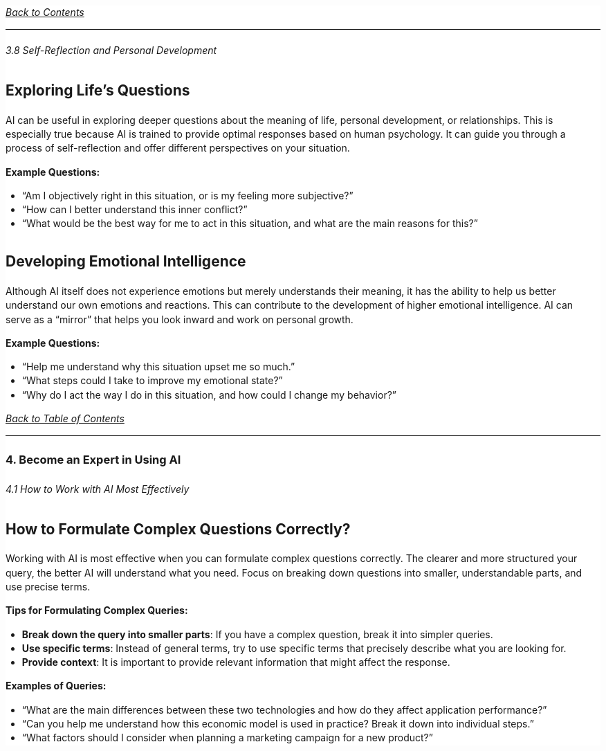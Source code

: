 [*Back to Contents*](#contents)

---

###### 3.8 Self-Reflection and Personal Development

**Exploring Life’s Questions**  
---
AI can be useful in exploring deeper questions about the meaning of life, personal development, or relationships. This is especially true because AI is trained to provide optimal responses based on human psychology. It can guide you through a process of self-reflection and offer different perspectives on your situation.

**Example Questions:**
- “Am I objectively right in this situation, or is my feeling more subjective?”
- “How can I better understand this inner conflict?”
- “What would be the best way for me to act in this situation, and what are the main reasons for this?”

**Developing Emotional Intelligence**  
---
Although AI itself does not experience emotions but merely understands their meaning, it has the ability to help us better understand our own emotions and reactions. This can contribute to the development of higher emotional intelligence. AI can serve as a “mirror” that helps you look inward and work on personal growth.

**Example Questions:**
- “Help me understand why this situation upset me so much.”
- “What steps could I take to improve my emotional state?”
- “Why do I act the way I do in this situation, and how could I change my behavior?”

[*Back to Table of Contents*](#obsah)

---

### 4. Become an Expert in Using AI

###### 4.1 How to Work with AI Most Effectively

**How to Formulate Complex Questions Correctly?**  
---
Working with AI is most effective when you can formulate complex questions correctly. 
The clearer and more structured your query, the better AI will understand what you need. 
Focus on breaking down questions into smaller, understandable parts, 
and use precise terms.

**Tips for Formulating Complex Queries:**  
- **Break down the query into smaller parts**: If you have a complex question, break it into simpler queries.
- **Use specific terms**: Instead of general terms, try to use specific terms that precisely describe what you are looking for.
- **Provide context**: It is important to provide relevant information that might affect the response.

**Examples of Queries:**  
- “What are the main differences between these two technologies and how do they affect application performance?”
- “Can you help me understand how this economic model is used in practice? Break it down into individual steps.”
- “What factors should I consider when planning a marketing campaign for a new product?”
